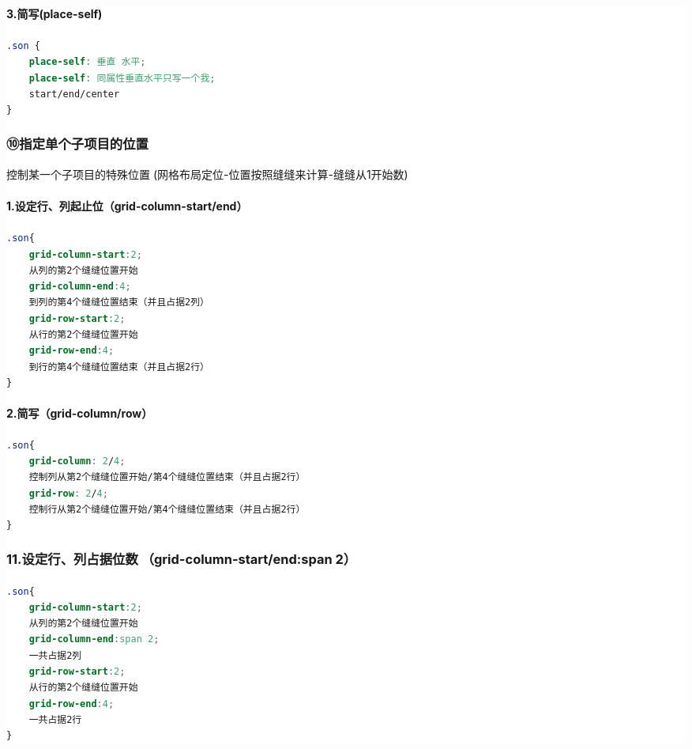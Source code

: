 #### 3.简写(place-self)

```css
.son {
    place-self: 垂直 水平;
    place-self: 同属性垂直水平只写一个我;
    start/end/center
}  
```

### ⑩指定单个子项目的位置

控制某一个子项目的特殊位置 (网格布局定位-位置按照缝缝来计算-缝缝从1开始数)

#### 1.设定行、列起止位（grid-column-start/end）

```css
.son{
    grid-column-start:2;
    从列的第2个缝缝位置开始
    grid-column-end:4;
    到列的第4个缝缝位置结束（并且占据2列）
    grid-row-start:2;
    从行的第2个缝缝位置开始
    grid-row-end:4;
    到行的第4个缝缝位置结束（并且占据2行）
}

```

#### 2.简写（grid-column/row）

```css
.son{
    grid-column: 2/4;
    控制列从第2个缝缝位置开始/第4个缝缝位置结束（并且占据2行）
    grid-row: 2/4;
    控制行从第2个缝缝位置开始/第4个缝缝位置结束（并且占据2行）
}
```

### 11.设定行、列占据位数 （grid-column-start/end:span 2）

```css
.son{
    grid-column-start:2;
    从列的第2个缝缝位置开始
    grid-column-end:span 2;
    一共占据2列
    grid-row-start:2;
    从行的第2个缝缝位置开始
    grid-row-end:4;
    一共占据2行
}
```
